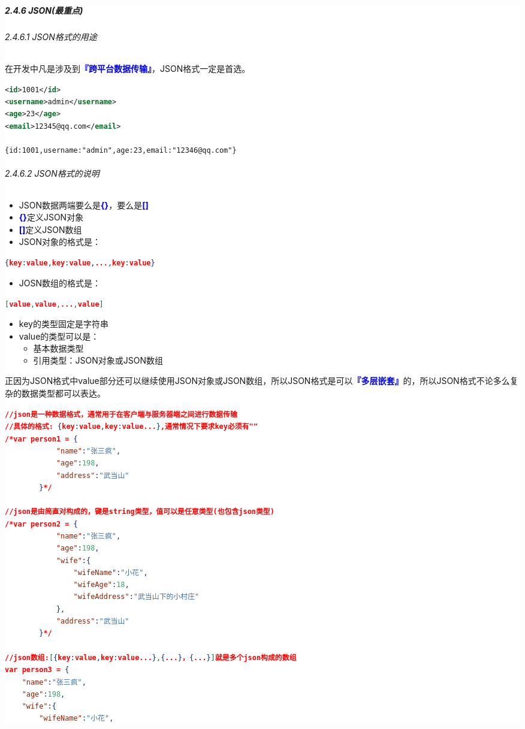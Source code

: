 ##### 2.4.6 JSON(最重点)

###### 2.4.6.1 JSON格式的用途

在开发中凡是涉及到<span style="color:blue;font-weight:bold;">『跨平台数据传输』</span>，JSON格式一定是首选。

```xml
<id>1001</id>
<username>admin</username>
<age>23</age>
<email>12345@qq.com</email>

{id:1001,username:"admin",age:23,email:"12346@qq.com"}
```



###### 2.4.6.2 JSON格式的说明

- JSON数据两端要么是<span style="color:blue;font-weight:bold;">{}</span>，要么是<span style="color:blue;font-weight:bold;">[]</span>
- <span style="color:blue;font-weight:bold;">{}</span>定义JSON对象
- <span style="color:blue;font-weight:bold;">[]</span>定义JSON数组
- JSON对象的格式是：

```json
{key:value,key:value,...,key:value}
```

- JOSN数组的格式是：

```json
[value,value,...,value]
```

- key的类型固定是字符串
- value的类型可以是：
  - 基本数据类型
  - 引用类型：JSON对象或JSON数组

正因为JSON格式中value部分还可以继续使用JSON对象或JSON数组，所以JSON格式是可以<span style="color:blue;font-weight:bold;">『多层嵌套』</span>的，所以JSON格式不论多么复杂的数据类型都可以表达。

```json
//json是一种数据格式，通常用于在客户端与服务器端之间进行数据传输
//具体的格式: {key:value,key:value...},通常情况下要求key必须有""
/*var person1 = {
            "name":"张三疯",
            "age":198,
            "address":"武当山"
        }*/

//json是由简直对构成的，键是string类型，值可以是任意类型(也包含json类型)
/*var person2 = {
            "name":"张三疯",
            "age":198,
            "wife":{
                "wifeName":"小花",
                "wifeAge":18,
                "wifeAddress":"武当山下的小村庄"
            },
            "address":"武当山"
        }*/

//json数组:[{key:value,key:value...},{...}，{...}]就是多个json构成的数组
var person3 = {
    "name":"张三疯",
    "age":198,
    "wife":{
        "wifeName":"小花",
```